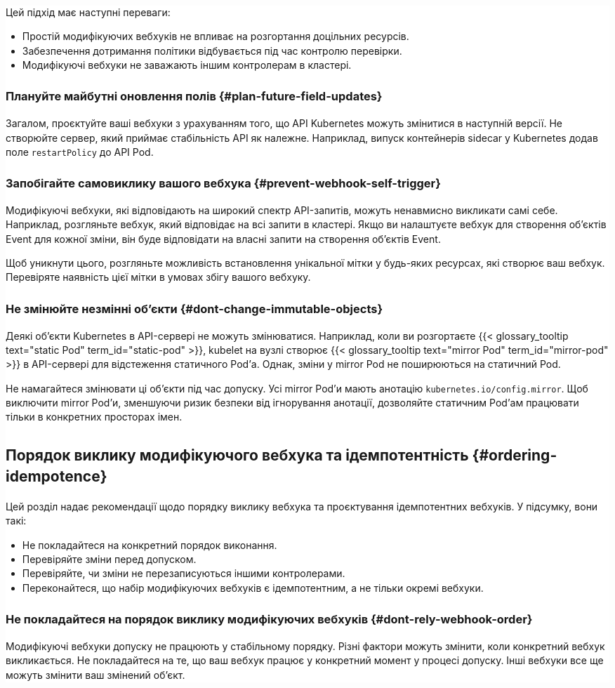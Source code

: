Цей підхід має наступні переваги:

* Простій модифікуючих вебхуків не впливає на розгортання доцільних ресурсів.
* Забезпечення дотримання політики відбувається під час контролю перевірки.
* Модифікуючі вебхуки не заважають іншим контролерам в кластері.

### Плануйте майбутні оновлення полів {#plan-future-field-updates}

Загалом, проєктуйте ваші вебхуки з урахуванням того, що API Kubernetes можуть змінитися в наступній версії. Не створюйте сервер, який приймає стабільність API як належне. Наприклад, випуск контейнерів sidecar у Kubernetes додав поле `restartPolicy` до API Pod.

### Запобігайте самовиклику вашого вебхука {#prevent-webhook-self-trigger}

Модифікуючі вебхуки, які відповідають на широкий спектр API-запитів, можуть ненавмисно викликати самі себе. Наприклад, розгляньте вебхук, який відповідає на всі запити в кластері. Якщо ви налаштуєте вебхук для створення обʼєктів Event для кожної зміни, він буде відповідати на власні запити на створення обʼєктів Event.

Щоб уникнути цього, розгляньте можливість встановлення унікальної мітки у будь-яких ресурсах, які створює ваш вебхук. Перевіряте наявність цієї мітки в умовах збігу вашого вебхуку.

### Не змінюйте незмінні обʼєкти {#dont-change-immutable-objects}

Деякі обʼєкти Kubernetes в API-сервері не можуть змінюватися. Наприклад, коли ви розгортаєте {{< glossary_tooltip text="static Pod" term_id="static-pod" >}}, kubelet на вузлі створює {{< glossary_tooltip text="mirror Pod" term_id="mirror-pod" >}} в API-сервері для відстеження статичного Podʼа. Однак, зміни у mirror Pod не поширюються на статичний Pod.

Не намагайтеся змінювати ці обʼєкти під час допуску. Усі mirror Podʼи мають анотацію `kubernetes.io/config.mirror`. Щоб виключити mirror Podʼи, зменшуючи ризик безпеки від ігнорування анотації, дозволяйте статичним Podʼам працювати тільки в конкретних просторах імен.

## Порядок виклику модифікуючого вебхука та ідемпотентність {#ordering-idempotence}

Цей розділ надає рекомендації щодо порядку виклику вебхука та проєктування ідемпотентних вебхуків. У підсумку, вони такі:

* Не покладайтеся на конкретний порядок виконання.
* Перевіряйте зміни перед допуском.
* Перевіряйте, чи зміни не перезаписуються іншими контролерами.
* Переконайтеся, що набір модифікуючих вебхуків є ідемпотентним, а не тільки окремі вебхуки.

### Не покладайтеся на порядок виклику модифікуючих вебхуків {#dont-rely-webhook-order}

Модифікуючі вебхуки допуску не працюють у стабільному порядку. Різні фактори можуть змінити, коли конкретний вебхук викликається. Не покладайтеся на те, що ваш вебхук працює у конкретний момент у процесі допуску. Інші вебхуки все ще можуть змінити ваш змінений обʼєкт.
